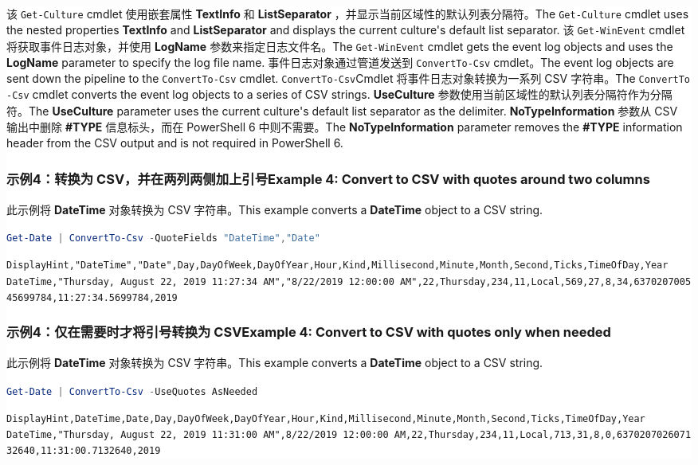 <span data-ttu-id="0677a-131">该 `Get-Culture` cmdlet 使用嵌套属性 **TextInfo** 和 **ListSeparator** ，并显示当前区域性的默认列表分隔符。</span><span class="sxs-lookup"><span data-stu-id="0677a-131">The `Get-Culture` cmdlet uses the nested properties **TextInfo** and **ListSeparator** and displays the current culture's default list separator.</span></span> <span data-ttu-id="0677a-132">该 `Get-WinEvent` cmdlet 将获取事件日志对象，并使用 **LogName** 参数来指定日志文件名。</span><span class="sxs-lookup"><span data-stu-id="0677a-132">The `Get-WinEvent` cmdlet gets the event log objects and uses the **LogName** parameter to specify the log file name.</span></span> <span data-ttu-id="0677a-133">事件日志对象通过管道发送到 `ConvertTo-Csv` cmdlet。</span><span class="sxs-lookup"><span data-stu-id="0677a-133">The event log objects are sent down the pipeline to the `ConvertTo-Csv` cmdlet.</span></span> <span data-ttu-id="0677a-134">`ConvertTo-Csv`Cmdlet 将事件日志对象转换为一系列 CSV 字符串。</span><span class="sxs-lookup"><span data-stu-id="0677a-134">The `ConvertTo-Csv` cmdlet converts the event log objects to a series of CSV strings.</span></span> <span data-ttu-id="0677a-135">**UseCulture** 参数使用当前区域性的默认列表分隔符作为分隔符。</span><span class="sxs-lookup"><span data-stu-id="0677a-135">The **UseCulture** parameter uses the current culture's default list separator as the delimiter.</span></span> <span data-ttu-id="0677a-136">**NoTypeInformation** 参数从 CSV 输出中删除 **#TYPE** 信息标头，而在 PowerShell 6 中则不需要。</span><span class="sxs-lookup"><span data-stu-id="0677a-136">The **NoTypeInformation** parameter removes the **#TYPE** information header from the CSV output and is not required in PowerShell 6.</span></span>

### <span data-ttu-id="0677a-137">示例4：转换为 CSV，并在两列两侧加上引号</span><span class="sxs-lookup"><span data-stu-id="0677a-137">Example 4: Convert to CSV with quotes around two columns</span></span>

<span data-ttu-id="0677a-138">此示例将 **DateTime** 对象转换为 CSV 字符串。</span><span class="sxs-lookup"><span data-stu-id="0677a-138">This example converts a **DateTime** object to a CSV string.</span></span>

```powershell
Get-Date | ConvertTo-Csv -QuoteFields "DateTime","Date"
```

```Output
DisplayHint,"DateTime","Date",Day,DayOfWeek,DayOfYear,Hour,Kind,Millisecond,Minute,Month,Second,Ticks,TimeOfDay,Year
DateTime,"Thursday, August 22, 2019 11:27:34 AM","8/22/2019 12:00:00 AM",22,Thursday,234,11,Local,569,27,8,34,637020700545699784,11:27:34.5699784,2019
```

### <span data-ttu-id="0677a-139">示例4：仅在需要时才将引号转换为 CSV</span><span class="sxs-lookup"><span data-stu-id="0677a-139">Example 4: Convert to CSV with quotes only when needed</span></span>

<span data-ttu-id="0677a-140">此示例将 **DateTime** 对象转换为 CSV 字符串。</span><span class="sxs-lookup"><span data-stu-id="0677a-140">This example converts a **DateTime** object to a CSV string.</span></span>

```powershell
Get-Date | ConvertTo-Csv -UseQuotes AsNeeded
```

```Output
DisplayHint,DateTime,Date,Day,DayOfWeek,DayOfYear,Hour,Kind,Millisecond,Minute,Month,Second,Ticks,TimeOfDay,Year
DateTime,"Thursday, August 22, 2019 11:31:00 AM",8/22/2019 12:00:00 AM,22,Thursday,234,11,Local,713,31,8,0,637020702607132640,11:31:00.7132640,2019
```
